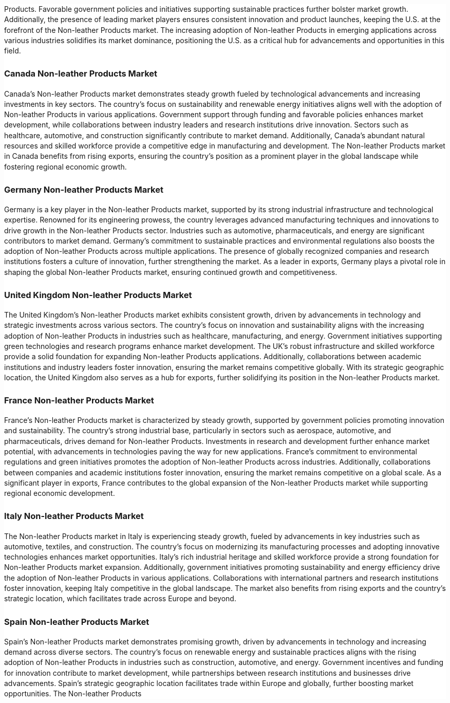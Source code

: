 Products. Favorable government policies and initiatives supporting sustainable practices further bolster market growth. Additionally, the presence of leading market players ensures consistent innovation and product launches, keeping the U.S. at the forefront of the Non-leather Products market. The increasing adoption of Non-leather Products in emerging applications across various industries solidifies its market dominance, positioning the U.S. as a critical hub for advancements and opportunities in this field.</p><h3>Canada Non-leather Products Market</h3><p>Canada&rsquo;s Non-leather Products market demonstrates steady growth fueled by technological advancements and increasing investments in key sectors. The country&rsquo;s focus on sustainability and renewable energy initiatives aligns well with the adoption of Non-leather Products in various applications. Government support through funding and favorable policies enhances market development, while collaborations between industry leaders and research institutions drive innovation. Sectors such as healthcare, automotive, and construction significantly contribute to market demand. Additionally, Canada&rsquo;s abundant natural resources and skilled workforce provide a competitive edge in manufacturing and development. The Non-leather Products market in Canada benefits from rising exports, ensuring the country&rsquo;s position as a prominent player in the global landscape while fostering regional economic growth.</p><h3>Germany Non-leather Products Market</h3><p>Germany is a key player in the Non-leather Products market, supported by its strong industrial infrastructure and technological expertise. Renowned for its engineering prowess, the country leverages advanced manufacturing techniques and innovations to drive growth in the Non-leather Products sector. Industries such as automotive, pharmaceuticals, and energy are significant contributors to market demand. Germany&rsquo;s commitment to sustainable practices and environmental regulations also boosts the adoption of Non-leather Products across multiple applications. The presence of globally recognized companies and research institutions fosters a culture of innovation, further strengthening the market. As a leader in exports, Germany plays a pivotal role in shaping the global Non-leather Products market, ensuring continued growth and competitiveness.</p><h3>United Kingdom Non-leather Products Market</h3><p>The United Kingdom&rsquo;s Non-leather Products market exhibits consistent growth, driven by advancements in technology and strategic investments across various sectors. The country&rsquo;s focus on innovation and sustainability aligns with the increasing adoption of Non-leather Products in industries such as healthcare, manufacturing, and energy. Government initiatives supporting green technologies and research programs enhance market development. The UK&rsquo;s robust infrastructure and skilled workforce provide a solid foundation for expanding Non-leather Products applications. Additionally, collaborations between academic institutions and industry leaders foster innovation, ensuring the market remains competitive globally. With its strategic geographic location, the United Kingdom also serves as a hub for exports, further solidifying its position in the Non-leather Products market.</p><h3>France Non-leather Products Market</h3><p>France&rsquo;s Non-leather Products market is characterized by steady growth, supported by government policies promoting innovation and sustainability. The country&rsquo;s strong industrial base, particularly in sectors such as aerospace, automotive, and pharmaceuticals, drives demand for Non-leather Products. Investments in research and development further enhance market potential, with advancements in technologies paving the way for new applications. France&rsquo;s commitment to environmental regulations and green initiatives promotes the adoption of Non-leather Products across industries. Additionally, collaborations between companies and academic institutions foster innovation, ensuring the market remains competitive on a global scale. As a significant player in exports, France contributes to the global expansion of the Non-leather Products market while supporting regional economic development.</p><h3>Italy Non-leather Products Market</h3><p>The Non-leather Products market in Italy is experiencing steady growth, fueled by advancements in key industries such as automotive, textiles, and construction. The country&rsquo;s focus on modernizing its manufacturing processes and adopting innovative technologies enhances market opportunities. Italy&rsquo;s rich industrial heritage and skilled workforce provide a strong foundation for Non-leather Products market expansion. Additionally, government initiatives promoting sustainability and energy efficiency drive the adoption of Non-leather Products in various applications. Collaborations with international partners and research institutions foster innovation, keeping Italy competitive in the global landscape. The market also benefits from rising exports and the country&rsquo;s strategic location, which facilitates trade across Europe and beyond.</p><h3>Spain Non-leather Products Market</h3><p>Spain&rsquo;s Non-leather Products market demonstrates promising growth, driven by advancements in technology and increasing demand across diverse sectors. The country&rsquo;s focus on renewable energy and sustainable practices aligns with the rising adoption of Non-leather Products in industries such as construction, automotive, and energy. Government incentives and funding for innovation contribute to market development, while partnerships between research institutions and businesses drive advancements. Spain&rsquo;s strategic geographic location facilitates trade within Europe and globally, further boosting market opportunities. The Non-leather Products